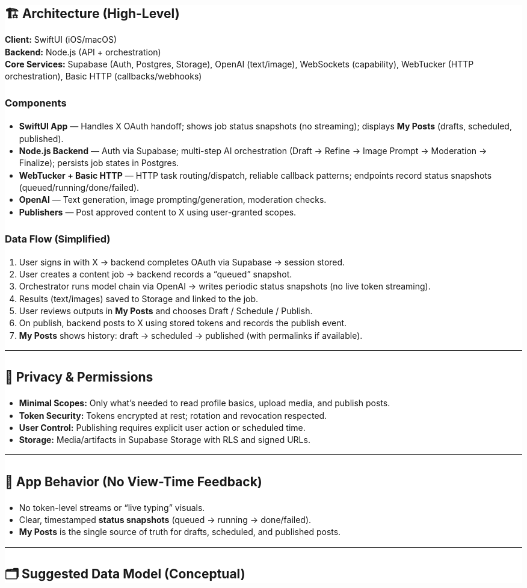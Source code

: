 
## 🏗️ Architecture (High-Level)

**Client:** SwiftUI (iOS/macOS)  
**Backend:** Node.js (API + orchestration)  
**Core Services:** Supabase (Auth, Postgres, Storage), OpenAI (text/image), WebSockets (capability), WebTucker (HTTP orchestration), Basic HTTP (callbacks/webhooks)

### Components

- **SwiftUI App** — Handles X OAuth handoff; shows job status snapshots (no streaming); displays **My Posts** (drafts, scheduled, published).
- **Node.js Backend** — Auth via Supabase; multi-step AI orchestration (Draft → Refine → Image Prompt → Moderation → Finalize); persists job states in Postgres.
- **WebTucker + Basic HTTP** — HTTP task routing/dispatch, reliable callback patterns; endpoints record status snapshots (queued/running/done/failed).
- **OpenAI** — Text generation, image prompting/generation, moderation checks.
- **Publishers** — Post approved content to X using user-granted scopes.

### Data Flow (Simplified)

1. User signs in with X → backend completes OAuth via Supabase → session stored.  
2. User creates a content job → backend records a “queued” snapshot.  
3. Orchestrator runs model chain via OpenAI → writes periodic status snapshots (no live token streaming).  
4. Results (text/images) saved to Storage and linked to the job.  
5. User reviews outputs in **My Posts** and chooses Draft / Schedule / Publish.  
6. On publish, backend posts to X using stored tokens and records the publish event.  
7. **My Posts** shows history: draft → scheduled → published (with permalinks if available).

---

## 🔐 Privacy & Permissions

- **Minimal Scopes:** Only what’s needed to read profile basics, upload media, and publish posts.  
- **Token Security:** Tokens encrypted at rest; rotation and revocation respected.  
- **User Control:** Publishing requires explicit user action or scheduled time.  
- **Storage:** Media/artifacts in Supabase Storage with RLS and signed URLs.

---

## 📱 App Behavior (No View-Time Feedback)

- No token-level streams or “live typing” visuals.  
- Clear, timestamped **status snapshots** (queued → running → done/failed).  
- **My Posts** is the single source of truth for drafts, scheduled, and published posts.

---

## 🗂 Suggested Data Model (Conceptual)

